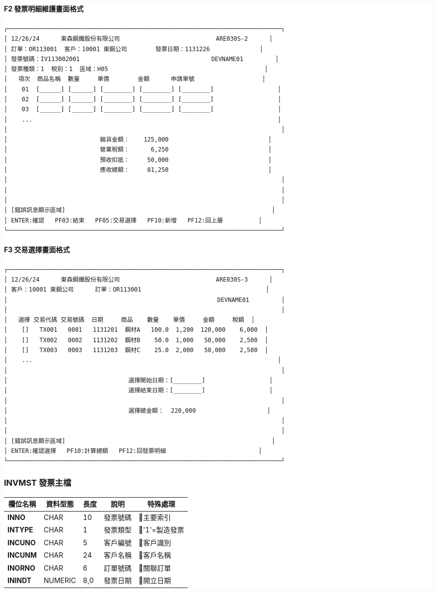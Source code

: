 #### F2 發票明細維護畫面格式
```
┌─────────────────────────────────────────────────────────────────────────────┐
│ 12/26/24      東森鋼鐵股份有限公司                           ARE030S-2      │
│ 訂單：OR113001  客戶：10001 東鋼公司        發票日期：1131226              │
│ 發票號碼：IV113002001                                     DEVNAME01         │
│ 發票種類：1  稅別：1  區域：H05                                            │
│   項次  商品名稱  數量     單價        金額      申請單號                   │
│    01  [______] [______] [________] [________] [________]                  │
│    02  [______] [______] [________] [________] [________]                  │
│    03  [______] [______] [________] [________] [________]                  │
│    ...                                                                     │
│                                                                             │
│                          銷貨金額：    125,000                            │
│                          營業稅額：      6,250                            │
│                          預收扣抵：     50,000                            │
│                          應收總額：     81,250                            │
│                                                                             │
│                                                                             │
│                                                                             │
│ [錯誤訊息顯示區域]                                                          │
│ ENTER:確認   PF03:結束   PF05:交易選擇   PF10:新增   PF12:回上層          │
└─────────────────────────────────────────────────────────────────────────────┘
```

#### F3 交易選擇畫面格式
```
┌─────────────────────────────────────────────────────────────────────────────┐
│ 12/26/24      東森鋼鐵股份有限公司                           ARE030S-3      │
│ 客戶：10001 東鋼公司      訂單：OR113001                                   │
│                                                           DEVNAME01         │
│                                                                             │
│   選擇 交易代碼 交易號碼  日期     商品    數量    單價     金額     稅額  │
│    []   TX001   0001   1131201  鋼材A   100.0  1,200  120,000    6,000  │
│    []   TX002   0002   1131202  鋼材B    50.0  1,000   50,000    2,500  │
│    []   TX003   0003   1131203  鋼材C    25.0  2,000   50,000    2,500  │
│    ...                                                                     │
│                                                                             │
│                                  選擇開始日期：[________]                  │
│                                  選擇結束日期：[________]                  │
│                                                                             │
│                                  選擇總金額：  220,000                    │
│                                                                             │
│                                                                             │
│ [錯誤訊息顯示區域]                                                          │
│ ENTER:確認選擇   PF10:計算總額   PF12:回發票明細                          │
└─────────────────────────────────────────────────────────────────────────────┘
```

### INVMST 發票主檔

| 欄位名稱 | 資料型態 | 長度 | 說明 | 特殊處理 |
|---------|---------|------|------|---------|
| **INNO** | CHAR | 10 | 發票號碼 | 🔑主要索引 |
| **INTYPE** | CHAR | 1 | 發票類型 | 🎯'1'=製造發票 |
| **INCUNO** | CHAR | 5 | 客戶編號 | 🏢客戶識別 |
| **INCUNM** | CHAR | 24 | 客戶名稱 | 📝客戶名稱 |
| **INORNO** | CHAR | 6 | 訂單號碼 | 🎯關聯訂單 |
| **ININDT** | NUMERIC | 8,0 | 發票日期 | 📅開立日期 |